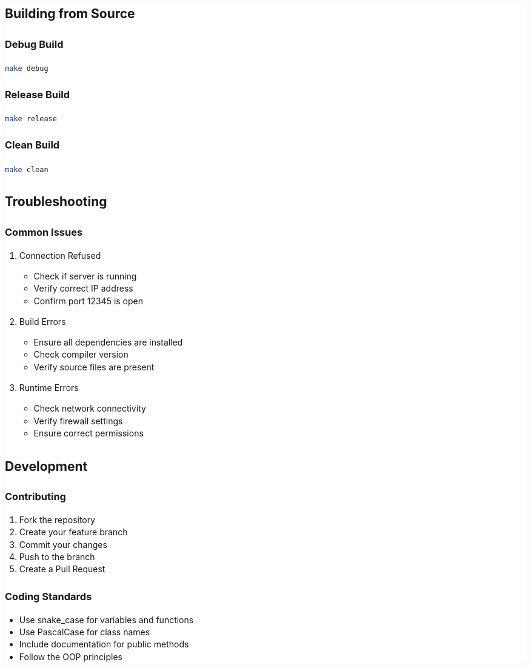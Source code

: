 ## Building from Source

### Debug Build
```bash
make debug
```

### Release Build
```bash
make release
```

### Clean Build
```bash
make clean
```

## Troubleshooting

### Common Issues

1. Connection Refused
   - Check if server is running
   - Verify correct IP address
   - Confirm port 12345 is open

2. Build Errors
   - Ensure all dependencies are installed
   - Check compiler version
   - Verify source files are present

3. Runtime Errors
   - Check network connectivity
   - Verify firewall settings
   - Ensure correct permissions

## Development

### Contributing
1. Fork the repository
2. Create your feature branch
3. Commit your changes
4. Push to the branch
5. Create a Pull Request

### Coding Standards
- Use snake_case for variables and functions
- Use PascalCase for class names
- Include documentation for public methods
- Follow the OOP principles
